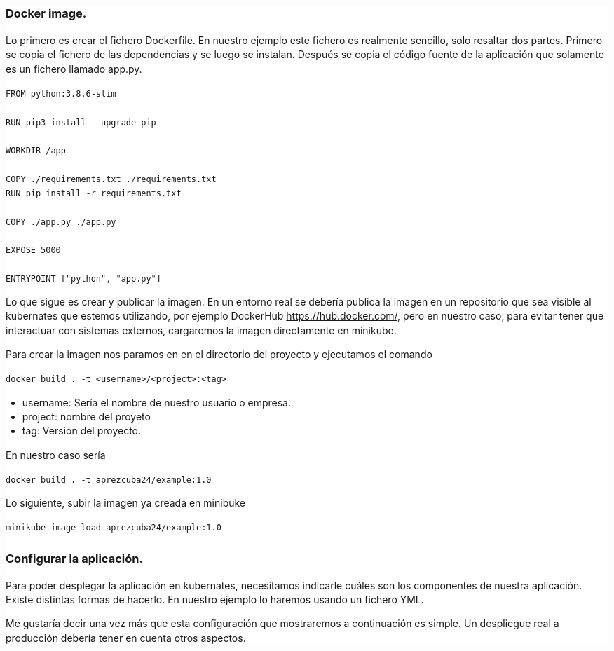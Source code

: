 ### Docker image.

Lo primero es crear el fichero Dockerfile. En nuestro ejemplo este fichero es realmente sencillo, solo resaltar dos partes. Primero se copia el fichero de las dependencias y se luego se instalan. Después se copia el código fuente de la aplicación que solamente es un fichero llamado app.py.

```
FROM python:3.8.6-slim

RUN pip3 install --upgrade pip

WORKDIR /app

COPY ./requirements.txt ./requirements.txt
RUN pip install -r requirements.txt

COPY ./app.py ./app.py

EXPOSE 5000

ENTRYPOINT ["python", "app.py"]
```

Lo que sigue es crear y publicar la imagen. En un entorno real se debería publica la imagen en un repositorio que sea visible al kubernates que estemos utilizando, por ejemplo DockerHub https://hub.docker.com/, pero en nuestro caso, para evitar tener que interactuar con sistemas externos, cargaremos la imagen directamente en minikube.

Para crear la imagen nos paramos en en el directorio del proyecto y ejecutamos el comando

```
docker build . -t <username>/<project>:<tag>
```

- username: Sería el nombre de nuestro usuario o empresa.
- project: nombre del proyeto
- tag: Versión del proyecto.

En nuestro caso sería

```
docker build . -t aprezcuba24/example:1.0
```

Lo siguiente, subir la imagen ya creada en minibuke

```
minikube image load aprezcuba24/example:1.0
```

### Configurar la aplicación.

Para poder desplegar la aplicación en kubernates, necesitamos indicarle cuáles son los componentes de nuestra aplicación. Existe distintas formas de hacerlo. En nuestro ejemplo lo haremos usando un fichero YML.

Me gustaría decir una vez más que esta configuración que mostraremos a continuación es simple. Un despliegue real a producción debería tener en cuenta otros aspectos.
